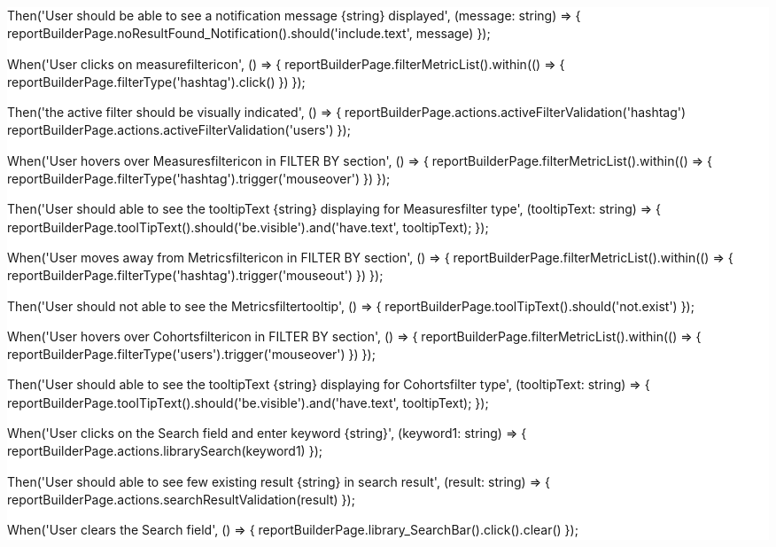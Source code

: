 Then('User should be able to see a notification message {string} displayed', (message: string) => {
    reportBuilderPage.noResultFound_Notification().should('include.text', message)
});

When('User clicks on measurefiltericon', () => {
    reportBuilderPage.filterMetricList().within(() => {
        reportBuilderPage.filterType('hashtag').click()
    })
});

Then('the active filter should be visually indicated', () => {
    reportBuilderPage.actions.activeFilterValidation('hashtag')
    reportBuilderPage.actions.activeFilterValidation('users')
});

When('User hovers over Measuresfiltericon in FILTER BY section', () => {
    reportBuilderPage.filterMetricList().within(() => {
        reportBuilderPage.filterType('hashtag').trigger('mouseover')
    })
});

Then('User should able to see the tooltipText {string} displaying for Measuresfilter type', (tooltipText: string) => {
    reportBuilderPage.toolTipText().should('be.visible').and('have.text', tooltipText);
});

When('User moves away from Metricsfiltericon in FILTER BY section', () => {
    reportBuilderPage.filterMetricList().within(() => {
        reportBuilderPage.filterType('hashtag').trigger('mouseout')
    })
});

Then('User should not able to see the Metricsfiltertooltip', () => {
    reportBuilderPage.toolTipText().should('not.exist')
});

When('User hovers over Cohortsfiltericon in FILTER BY section', () => {
    reportBuilderPage.filterMetricList().within(() => {
        reportBuilderPage.filterType('users').trigger('mouseover')
    })
});

Then('User should able to see the tooltipText {string} displaying for Cohortsfilter type', (tooltipText: string) => {
    reportBuilderPage.toolTipText().should('be.visible').and('have.text', tooltipText);
});

When('User clicks on the Search field and enter keyword {string}', (keyword1: string) => {
    reportBuilderPage.actions.librarySearch(keyword1)
});

Then('User should able to see few existing result {string} in search result', (result: string) => {
    reportBuilderPage.actions.searchResultValidation(result)
});

When('User clears the Search field', () => {
    reportBuilderPage.library_SearchBar().click().clear()
});
